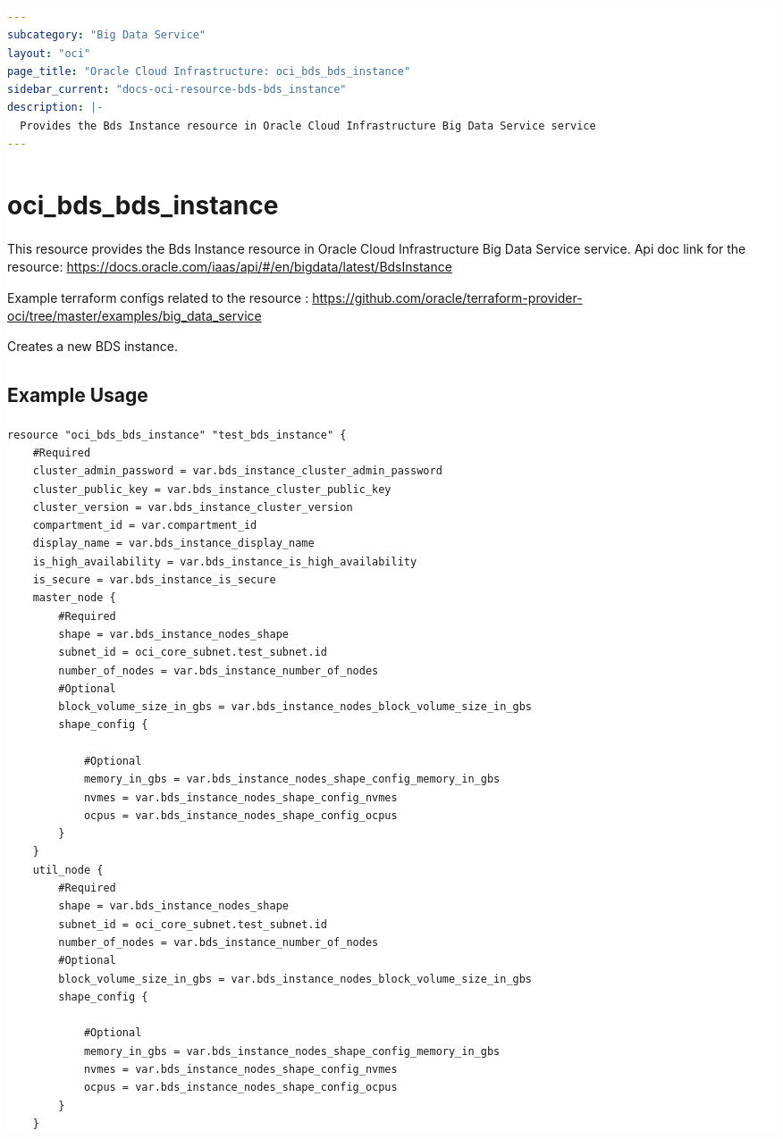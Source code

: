 ```yaml
---
subcategory: "Big Data Service"
layout: "oci"
page_title: "Oracle Cloud Infrastructure: oci_bds_bds_instance"
sidebar_current: "docs-oci-resource-bds-bds_instance"
description: |-
  Provides the Bds Instance resource in Oracle Cloud Infrastructure Big Data Service service
---
```


# oci_bds_bds_instance
This resource provides the Bds Instance resource in Oracle Cloud Infrastructure Big Data Service service.
Api doc link for the resource: https://docs.oracle.com/iaas/api/#/en/bigdata/latest/BdsInstance

Example terraform configs related to the resource : https://github.com/oracle/terraform-provider-oci/tree/master/examples/big_data_service

Creates a new BDS instance.


## Example Usage

```hcl
resource "oci_bds_bds_instance" "test_bds_instance" {
	#Required
	cluster_admin_password = var.bds_instance_cluster_admin_password
	cluster_public_key = var.bds_instance_cluster_public_key
	cluster_version = var.bds_instance_cluster_version
	compartment_id = var.compartment_id
	display_name = var.bds_instance_display_name
	is_high_availability = var.bds_instance_is_high_availability
	is_secure = var.bds_instance_is_secure
	master_node {
		#Required
		shape = var.bds_instance_nodes_shape
		subnet_id = oci_core_subnet.test_subnet.id
		number_of_nodes = var.bds_instance_number_of_nodes
		#Optional
        block_volume_size_in_gbs = var.bds_instance_nodes_block_volume_size_in_gbs
		shape_config {

			#Optional
			memory_in_gbs = var.bds_instance_nodes_shape_config_memory_in_gbs
            nvmes = var.bds_instance_nodes_shape_config_nvmes
			ocpus = var.bds_instance_nodes_shape_config_ocpus
		}
	}
	util_node {
		#Required
		shape = var.bds_instance_nodes_shape
		subnet_id = oci_core_subnet.test_subnet.id
		number_of_nodes = var.bds_instance_number_of_nodes
		#Optional
        block_volume_size_in_gbs = var.bds_instance_nodes_block_volume_size_in_gbs
		shape_config {

			#Optional
			memory_in_gbs = var.bds_instance_nodes_shape_config_memory_in_gbs
            nvmes = var.bds_instance_nodes_shape_config_nvmes
			ocpus = var.bds_instance_nodes_shape_config_ocpus
		}
	}
```